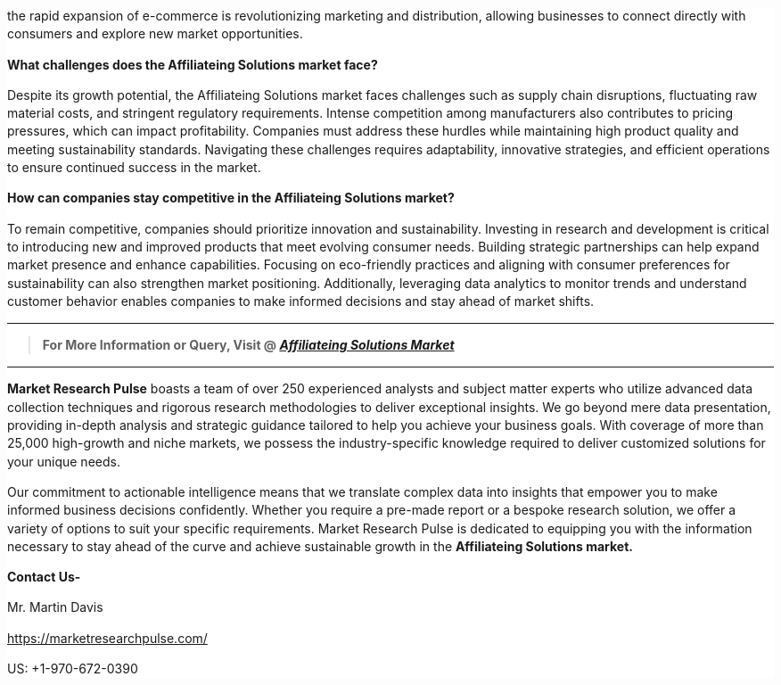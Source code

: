 the rapid expansion of e-commerce is revolutionizing marketing and distribution, allowing businesses to connect directly with consumers and explore new market opportunities.</p><p><strong>What challenges does the Affiliateing Solutions market face?</strong></p><p>Despite its growth potential, the Affiliateing Solutions market faces challenges such as supply chain disruptions, fluctuating raw material costs, and stringent regulatory requirements. Intense competition among manufacturers also contributes to pricing pressures, which can impact profitability. Companies must address these hurdles while maintaining high product quality and meeting sustainability standards. Navigating these challenges requires adaptability, innovative strategies, and efficient operations to ensure continued success in the market.</p><p><strong>How can companies stay competitive in the Affiliateing Solutions market?</strong></p><p>To remain competitive, companies should prioritize innovation and sustainability. Investing in research and development is critical to introducing new and improved products that meet evolving consumer needs. Building strategic partnerships can help expand market presence and enhance capabilities. Focusing on eco-friendly practices and aligning with consumer preferences for sustainability can also strengthen market positioning. Additionally, leveraging data analytics to monitor trends and understand customer behavior enables companies to make informed decisions and stay ahead of market shifts.</p><hr /><blockquote><p><strong>For More Information or Query, Visit @&nbsp;<em><a href="https://marketresearchpulse.com/report/84180/affiliate-marketing-solutions-market?utm_source=Linkedin&utm_medium=0111">Affiliateing Solutions Market</a></em></strong></p></blockquote><hr /><p><strong>Market Research Pulse</strong> boasts a team of over 250 experienced analysts and subject matter experts who utilize advanced data collection techniques and rigorous research methodologies to deliver exceptional insights. We go beyond mere data presentation, providing in-depth analysis and strategic guidance tailored to help you achieve your business goals. With coverage of more than 25,000 high-growth and niche markets, we possess the industry-specific knowledge required to deliver customized solutions for your unique needs.</p><p>Our commitment to actionable intelligence means that we translate complex data into insights that empower you to make informed business decisions confidently. Whether you require a pre-made report or a bespoke research solution, we offer a variety of options to suit your specific requirements. Market Research Pulse is dedicated to equipping you with the information necessary to stay ahead of the curve and achieve sustainable growth in the <strong>Affiliateing Solutions market.</strong></p><p><strong>Contact Us-</strong></p><p>Mr. Martin Davis</p><p>https://marketresearchpulse.com/</p><p>US: +1-970-672-0390</p>
